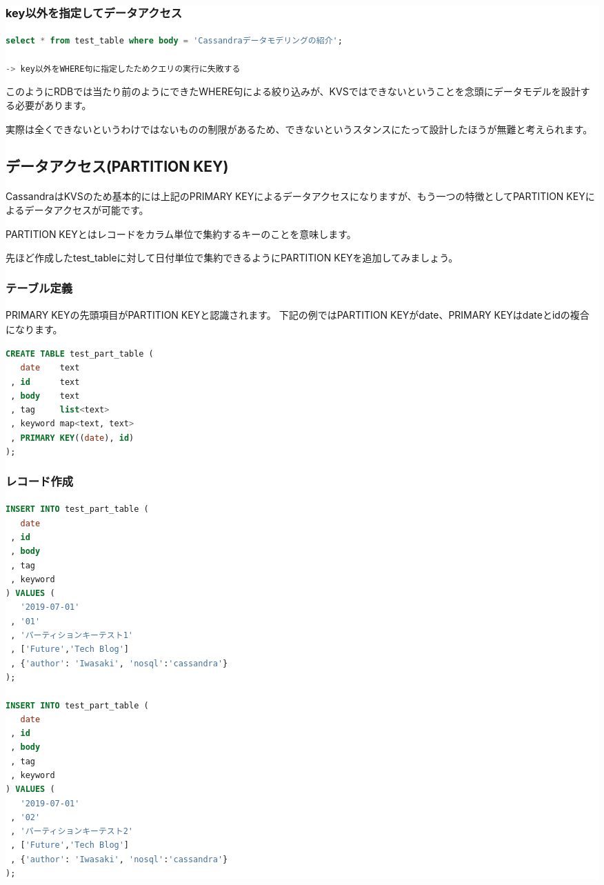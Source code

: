 ### key以外を指定してデータアクセス

```sql Key以外を指定した場合のデータアクセス
select * from test_table where body = 'Cassandraデータモデリングの紹介';

-> key以外をWHERE句に指定したためクエリの実行に失敗する
```

このようにRDBでは当たり前のようにできたWHERE句による絞り込みが、KVSではできないということを念頭にデータモデルを設計する必要があります。

実際は全くできないというわけではないものの制限があるため、できないというスタンスにたって設計したほうが無難と考えられます。


## データアクセス(PARTITION KEY)

CassandraはKVSのため基本的には上記のPRIMARY KEYによるデータアクセスになりますが、もう一つの特徴としてPARTITION KEYによるデータアクセスが可能です。

PARTITION KEYとはレコードをカラム単位で集約するキーのことを意味します。

先ほど作成したtest_tableに対して日付単位で集約できるようにPARTITION KEYを追加してみましょう。

### テーブル定義

PRIMARY KEYの先頭項目がPARTITION KEYと認識されます。
下記の例ではPARTITION KEYがdate、PRIMARY KEYはdateとidの複合になります。

```sql パーティションキー付きのテーブル定義
CREATE TABLE test_part_table (
   date    text
 , id      text
 , body    text
 , tag     list<text>
 , keyword map<text, text>
 , PRIMARY KEY((date), id)
);
```

### レコード作成

```sql レコード作成
INSERT INTO test_part_table (
   date
 , id
 , body
 , tag
 , keyword
) VALUES (
   '2019-07-01'
 , '01'
 , 'パーティションキーテスト1'
 , ['Future','Tech Blog']
 , {'author': 'Iwasaki', 'nosql':'cassandra'}
);

INSERT INTO test_part_table (
   date
 , id
 , body
 , tag
 , keyword
) VALUES (
   '2019-07-01'
 , '02'
 , 'パーティションキーテスト2'
 , ['Future','Tech Blog']
 , {'author': 'Iwasaki', 'nosql':'cassandra'}
);
```